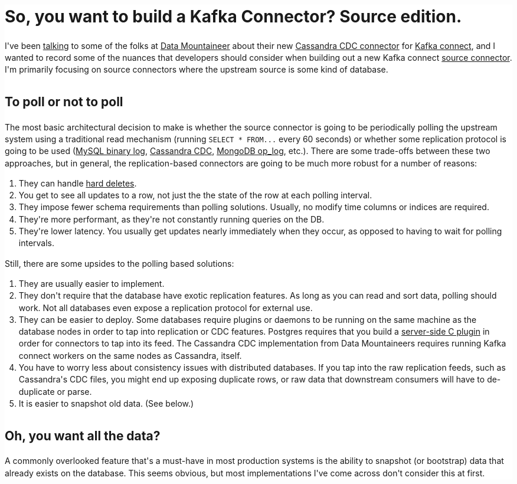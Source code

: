 
# So, you want to build a Kafka Connector? Source edition.

I've been [talking](https://github.com/datamountaineer/stream-reactor/issues/162) to some of the folks at [Data Mountaineer](https://datamountaineer.com/) about their new [Cassandra CDC connector](http://docs.datamountaineer.com/en/latest/cassandra-cdc.html) for [Kafka connect](http://docs.confluent.io/current/connect/intro.html), and I wanted to record some of the nuances that developers should consider when building out a new Kafka connect [source connector](http://docs.confluent.io/3.3.0/connect/javadocs/index.html?org/apache/kafka/connect/source/SourceConnector.html). I'm primarily focusing on source connectors where the upstream source is some kind of database.

## To poll or not to poll

The most basic architectural decision to make is whether the source connector is going to be periodically polling the upstream system using a traditional read mechanism (running `SELECT * FROM...` every 60 seconds) or whether some replication protocol is going to be used ([MySQL binary log](https://dev.mysql.com/doc/refman/5.7/en/binary-log.html), [Cassandra CDC](https://cassandra.apache.org/doc/latest/operating/cdc.html), [MongoDB op_log](https://docs.mongodb.com/manual/core/replica-set-oplog/), etc.). There are some trade-offs between these two approaches, but in general, the replication-based connectors are going to be much more robust for a number of reasons:

1. They can handle [hard deletes](https://www.quora.com/What-is-the-difference-between-soft-delete-and-hard-delete-in-SQL-Informatica-power-center-and-Informatica-cloud).
2. You get to see all updates to a row, not just the the state of the row at each polling interval.
3. They impose fewer schema requirements than polling solutions. Usually, no modify time columns or indices are required.
4. They're more performant, as they're not constantly running queries on the DB.
5. They're lower latency. You usually get updates nearly immediately when they occur, as opposed to having to wait for polling intervals.

Still, there are some upsides to the polling based solutions:

1. They are usually easier to implement.
2. They don't require that the database have exotic replication features. As long as you can read and sort data, polling should work. Not all databases even expose a replication protocol for external use.
3. They can be easier to deploy. Some databases require plugins or daemons to be running on the same machine as the database nodes in order to tap into replication or CDC features. Postgres requires that you build a [server-side C plugin](http://debezium.io/docs/connectors/postgresql/#output-plugin) in order for connectors to tap into its feed. The Cassandra CDC implementation from Data Mountaineers requires running Kafka connect workers on the same nodes as Cassandra, itself.
4. You have to worry less about consistency issues with distributed databases. If you tap into the raw replication feeds, such as Cassandra's CDC files, you might end up exposing duplicate rows, or raw data that downstream consumers will have to de-duplicate or parse.
5. It is easier to snapshot old data. (See below.)

## Oh, you want all the data?

A commonly overlooked feature that's a must-have in most production systems is the ability to snapshot (or bootstrap) data that already exists on the database. This seems obvious, but most implementations I've come across don't consider this at first.
